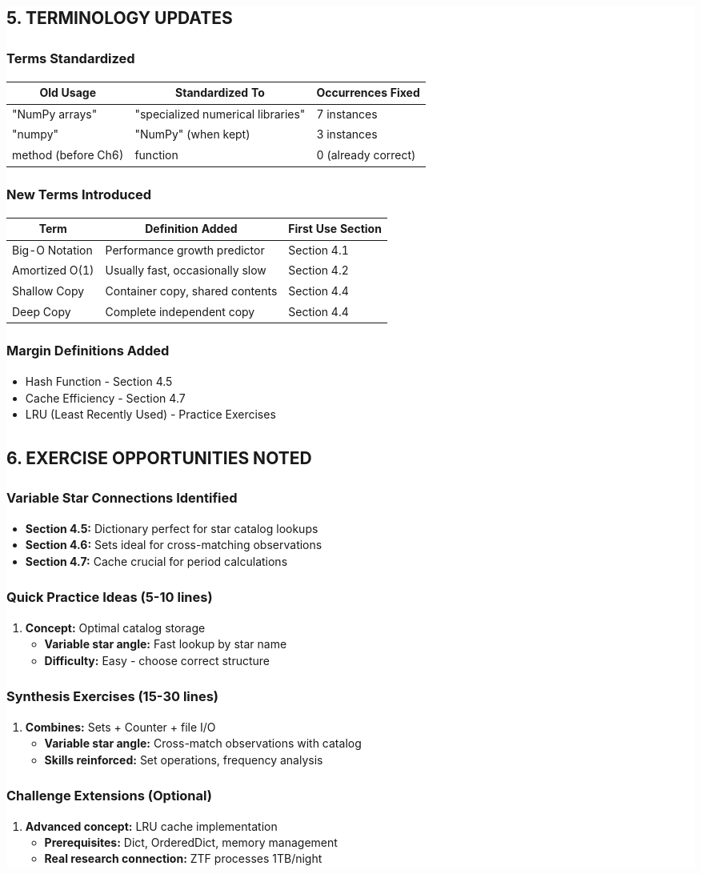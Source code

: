 ## 5. TERMINOLOGY UPDATES

### Terms Standardized
| Old Usage | Standardized To | Occurrences Fixed |
|-----------|-----------------|-------------------|
| "NumPy arrays" | "specialized numerical libraries" | 7 instances |
| "numpy" | "NumPy" (when kept) | 3 instances |
| method (before Ch6) | function | 0 (already correct) |

### New Terms Introduced
| Term | Definition Added | First Use Section |
|------|------------------|-------------------|
| Big-O Notation | Performance growth predictor | Section 4.1 |
| Amortized O(1) | Usually fast, occasionally slow | Section 4.2 |
| Shallow Copy | Container copy, shared contents | Section 4.4 |
| Deep Copy | Complete independent copy | Section 4.4 |

### Margin Definitions Added
- Hash Function - Section 4.5
- Cache Efficiency - Section 4.7
- LRU (Least Recently Used) - Practice Exercises

## 6. EXERCISE OPPORTUNITIES NOTED

### Variable Star Connections Identified
- **Section 4.5:** Dictionary perfect for star catalog lookups
- **Section 4.6:** Sets ideal for cross-matching observations
- **Section 4.7:** Cache crucial for period calculations

### Quick Practice Ideas (5-10 lines)
1. **Concept:** Optimal catalog storage
   - **Variable star angle:** Fast lookup by star name
   - **Difficulty:** Easy - choose correct structure

### Synthesis Exercises (15-30 lines)
1. **Combines:** Sets + Counter + file I/O
   - **Variable star angle:** Cross-match observations with catalog
   - **Skills reinforced:** Set operations, frequency analysis

### Challenge Extensions (Optional)
1. **Advanced concept:** LRU cache implementation
   - **Prerequisites:** Dict, OrderedDict, memory management
   - **Real research connection:** ZTF processes 1TB/night

